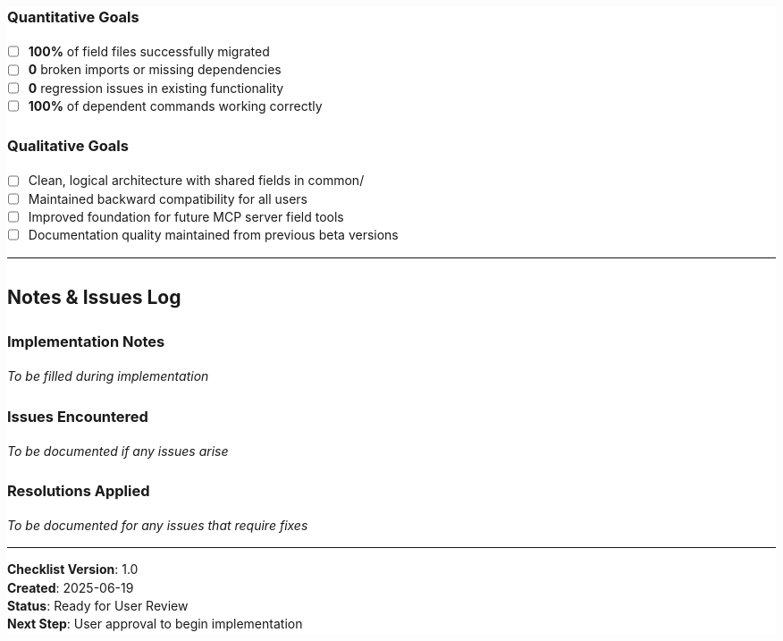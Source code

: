 ### Quantitative Goals
- [ ] **100%** of field files successfully migrated
- [ ] **0** broken imports or missing dependencies
- [ ] **0** regression issues in existing functionality
- [ ] **100%** of dependent commands working correctly

### Qualitative Goals
- [ ] Clean, logical architecture with shared fields in common/
- [ ] Maintained backward compatibility for all users
- [ ] Improved foundation for future MCP server field tools
- [ ] Documentation quality maintained from previous beta versions

---

## Notes & Issues Log

### Implementation Notes
*To be filled during implementation*

### Issues Encountered
*To be documented if any issues arise*

### Resolutions Applied
*To be documented for any issues that require fixes*

---

**Checklist Version**: 1.0  
**Created**: 2025-06-19  
**Status**: Ready for User Review  
**Next Step**: User approval to begin implementation